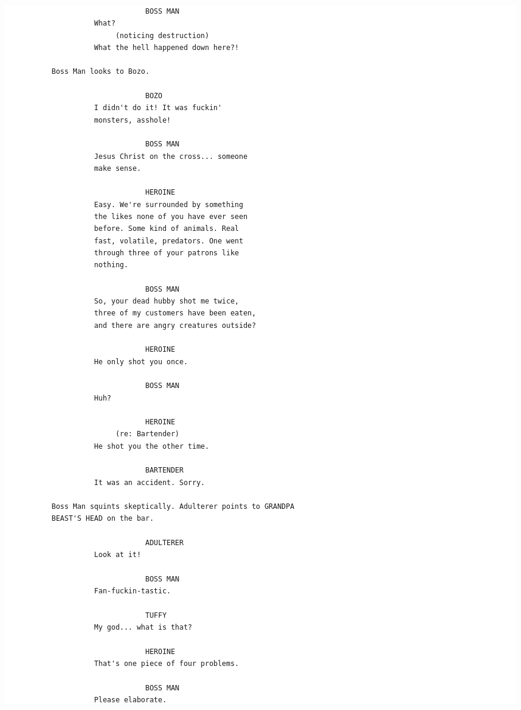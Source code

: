                                      BOSS MAN
                         What?
                              (noticing destruction)
                         What the hell happened down here?!

               Boss Man looks to Bozo.

                                     BOZO
                         I didn't do it! It was fuckin' 
                         monsters, asshole!

                                     BOSS MAN
                         Jesus Christ on the cross... someone 
                         make sense.

                                     HEROINE
                         Easy. We're surrounded by something 
                         the likes none of you have ever seen 
                         before. Some kind of animals. Real 
                         fast, volatile, predators. One went 
                         through three of your patrons like 
                         nothing.

                                     BOSS MAN
                         So, your dead hubby shot me twice, 
                         three of my customers have been eaten, 
                         and there are angry creatures outside?

                                     HEROINE
                         He only shot you once.

                                     BOSS MAN
                         Huh?

                                     HEROINE
                              (re: Bartender)
                         He shot you the other time.

                                     BARTENDER
                         It was an accident. Sorry.

               Boss Man squints skeptically. Adulterer points to GRANDPA 
               BEAST'S HEAD on the bar.

                                     ADULTERER
                         Look at it!

                                     BOSS MAN
                         Fan-fuckin-tastic.

                                     TUFFY
                         My god... what is that?

                                     HEROINE
                         That's one piece of four problems.

                                     BOSS MAN
                         Please elaborate.
